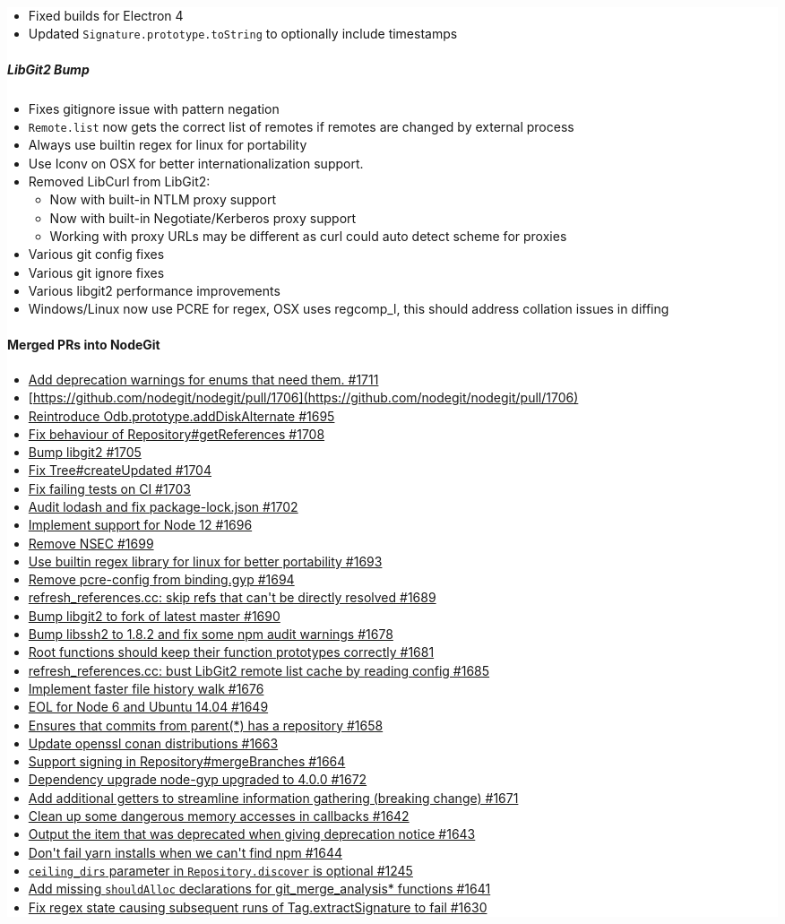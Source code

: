 - Fixed builds for Electron 4
- Updated `Signature.prototype.toString` to optionally include timestamps

##### LibGit2 Bump
- Fixes gitignore issue with pattern negation
- `Remote.list` now gets the correct list of remotes if remotes are changed by external process
- Always use builtin regex for linux for portability
- Use Iconv on OSX for better internationalization support.
- Removed LibCurl from LibGit2:
  - Now with built-in NTLM proxy support
  - Now with built-in Negotiate/Kerberos proxy support
  - Working with proxy URLs may be different as curl could auto detect scheme for proxies
- Various git config fixes
- Various git ignore fixes
- Various libgit2 performance improvements
- Windows/Linux now use PCRE for regex, OSX uses regcomp_l, this should address collation issues in diffing

#### Merged PRs into NodeGit
- [Add deprecation warnings for enums that need them. #1711](https://github.com/nodegit/nodegit/pull/1711)
- [https://github.com/nodegit/nodegit/pull/1706](https://github.com/nodegit/nodegit/pull/1706)
- [Reintroduce Odb.prototype.addDiskAlternate #1695](https://github.com/nodegit/nodegit/pull/1695)
- [Fix behaviour of Repository#getReferences #1708](https://github.com/nodegit/nodegit/pull/1708)
- [Bump libgit2 #1705](https://github.com/nodegit/nodegit/pull/1705)
- [Fix Tree#createUpdated #1704](https://github.com/nodegit/nodegit/pull/1704)
- [Fix failing tests on CI #1703](https://github.com/nodegit/nodegit/pull/1703)
- [Audit lodash and fix package-lock.json #1702](https://github.com/nodegit/nodegit/pull/1702)
- [Implement support for Node 12 #1696](https://github.com/nodegit/nodegit/pull/1696)
- [Remove NSEC #1699](https://github.com/nodegit/nodegit/pull/1699)
- [Use builtin regex library for linux for better portability #1693](https://github.com/nodegit/nodegit/pull/1693)
- [Remove pcre-config from binding.gyp #1694](https://github.com/nodegit/nodegit/pull/1694)
- [refresh_references.cc: skip refs that can't be directly resolved #1689](https://github.com/nodegit/nodegit/pull/1689)
- [Bump libgit2 to fork of latest master #1690](https://github.com/nodegit/nodegit/pull/1690)
- [Bump libssh2 to 1.8.2 and fix some npm audit warnings #1678](https://github.com/nodegit/nodegit/pull/1678)
- [Root functions should keep their function prototypes correctly #1681](https://github.com/nodegit/nodegit/pull/1681)
- [refresh_references.cc: bust LibGit2 remote list cache by reading config #1685](https://github.com/nodegit/nodegit/pull/1685)
- [Implement faster file history walk #1676](https://github.com/nodegit/nodegit/pull/1676)
- [EOL for Node 6 and Ubuntu 14.04 #1649](https://github.com/nodegit/nodegit/pull/1649)
- [Ensures that commits from parent(*) has a repository #1658](https://github.com/nodegit/nodegit/pull/1658)
- [Update openssl conan distributions #1663](https://github.com/nodegit/nodegit/pull/1663)
- [Support signing in Repository#mergeBranches #1664](https://github.com/nodegit/nodegit/pull/1664)
- [Dependency upgrade node-gyp upgraded to 4.0.0 #1672](https://github.com/nodegit/nodegit/pull/1672)
- [Add additional getters to streamline information gathering (breaking change) #1671](https://github.com/nodegit/nodegit/pull/1671)
- [Clean up some dangerous memory accesses in callbacks #1642](https://github.com/nodegit/nodegit/pull/1642)
- [Output the item that was deprecated when giving deprecation notice #1643](https://github.com/nodegit/nodegit/pull/1643)
- [Don't fail yarn installs when we can't find npm #1644](https://github.com/nodegit/nodegit/pull/1644)
- [`ceiling_dirs` parameter in `Repository.discover` is optional #1245](https://github.com/nodegit/nodegit/pull/1245)
- [Add missing `shouldAlloc` declarations for git_merge_analysis* functions #1641](https://github.com/nodegit/nodegit/pull/1641)
- [Fix regex state causing subsequent runs of Tag.extractSignature to fail #1630](https://github.com/nodegit/nodegit/pull/1630)